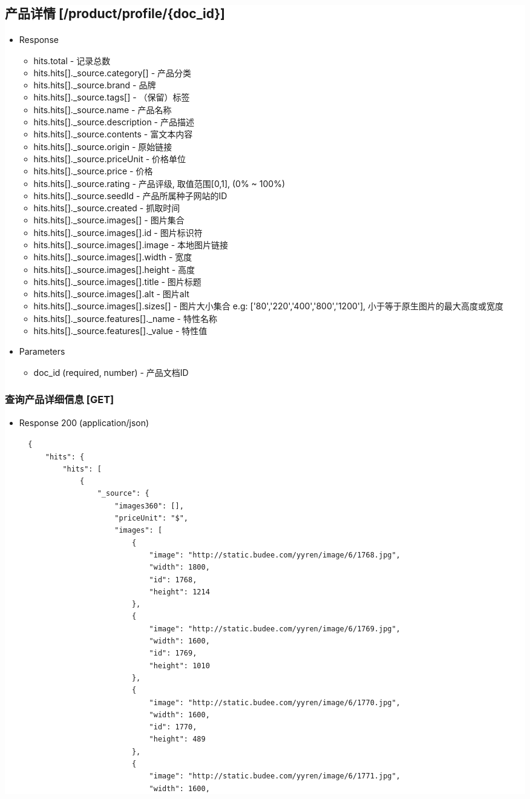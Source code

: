 ## 产品详情 [/product/profile/{doc_id}]

+ Response
    + hits.total - 记录总数
    + hits.hits[]._source.category[] - 产品分类
    + hits.hits[]._source.brand - 品牌
    + hits.hits[]._source.tags[] - （保留）标签
    + hits.hits[]._source.name - 产品名称
    + hits.hits[]._source.description - 产品描述
    + hits.hits[]._source.contents - 富文本内容
    + hits.hits[]._source.origin - 原始链接
    + hits.hits[]._source.priceUnit - 价格单位
    + hits.hits[]._source.price - 价格
    + hits.hits[]._source.rating - 产品评级, 取值范围[0,1], (0% ~ 100%) 
    + hits.hits[]._source.seedId - 产品所属种子网站的ID
    + hits.hits[]._source.created - 抓取时间
    + hits.hits[]._source.images[] - 图片集合
    + hits.hits[]._source.images[].id - 图片标识符
    + hits.hits[]._source.images[].image - 本地图片链接
    + hits.hits[]._source.images[].width - 宽度
    + hits.hits[]._source.images[].height - 高度
    + hits.hits[]._source.images[].title - 图片标题
    + hits.hits[]._source.images[].alt - 图片alt
    + hits.hits[]._source.images[].sizes[] - 图片大小集合 e.g: ['80','220','400','800','1200'], 小于等于原生图片的最大高度或宽度 
    + hits.hits[]._source.features[]._name - 特性名称
    + hits.hits[]._source.features[]._value - 特性值

+ Parameters
    + doc_id (required, number) - 产品文档ID

### 查询产品详细信息 [GET]

+ Response 200 (application/json)

        {
            "hits": {
                "hits": [
                    {
                        "_source": {
                            "images360": [],
                            "priceUnit": "$",
                            "images": [
                                {
                                    "image": "http://static.budee.com/yyren/image/6/1768.jpg",
                                    "width": 1800,
                                    "id": 1768,
                                    "height": 1214
                                },
                                {
                                    "image": "http://static.budee.com/yyren/image/6/1769.jpg",
                                    "width": 1600,
                                    "id": 1769,
                                    "height": 1010
                                },
                                {
                                    "image": "http://static.budee.com/yyren/image/6/1770.jpg",
                                    "width": 1600,
                                    "id": 1770,
                                    "height": 489
                                },
                                {
                                    "image": "http://static.budee.com/yyren/image/6/1771.jpg",
                                    "width": 1600,